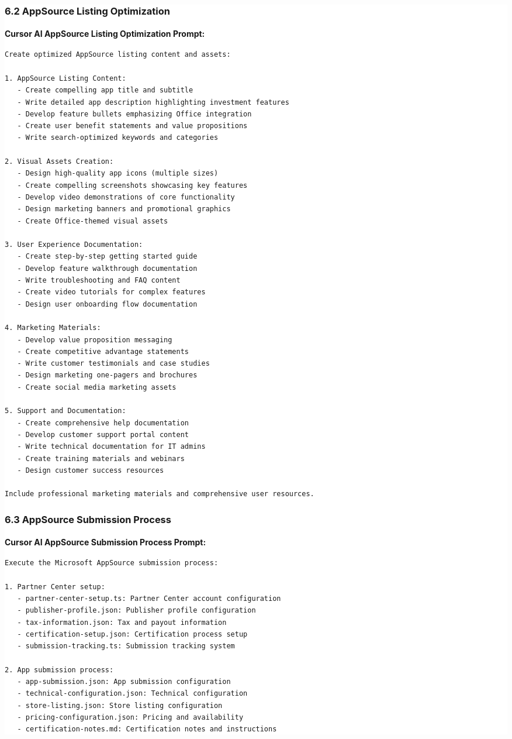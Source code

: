 ### **6.2 AppSource Listing Optimization**

**Cursor AI AppSource Listing Optimization Prompt:**
```
Create optimized AppSource listing content and assets:

1. AppSource Listing Content:
   - Create compelling app title and subtitle
   - Write detailed app description highlighting investment features
   - Develop feature bullets emphasizing Office integration
   - Create user benefit statements and value propositions
   - Write search-optimized keywords and categories

2. Visual Assets Creation:
   - Design high-quality app icons (multiple sizes)
   - Create compelling screenshots showcasing key features
   - Develop video demonstrations of core functionality
   - Design marketing banners and promotional graphics
   - Create Office-themed visual assets

3. User Experience Documentation:
   - Create step-by-step getting started guide
   - Develop feature walkthrough documentation
   - Write troubleshooting and FAQ content
   - Create video tutorials for complex features
   - Design user onboarding flow documentation

4. Marketing Materials:
   - Develop value proposition messaging
   - Create competitive advantage statements
   - Write customer testimonials and case studies
   - Design marketing one-pagers and brochures
   - Create social media marketing assets

5. Support and Documentation:
   - Create comprehensive help documentation
   - Develop customer support portal content
   - Write technical documentation for IT admins
   - Create training materials and webinars
   - Design customer success resources

Include professional marketing materials and comprehensive user resources.
```

### **6.3 AppSource Submission Process**

**Cursor AI AppSource Submission Process Prompt:**
```
Execute the Microsoft AppSource submission process:

1. Partner Center setup:
   - partner-center-setup.ts: Partner Center account configuration
   - publisher-profile.json: Publisher profile configuration
   - tax-information.json: Tax and payout information
   - certification-setup.json: Certification process setup
   - submission-tracking.ts: Submission tracking system

2. App submission process:
   - app-submission.json: App submission configuration
   - technical-configuration.json: Technical configuration
   - store-listing.json: Store listing configuration
   - pricing-configuration.json: Pricing and availability
   - certification-notes.md: Certification notes and instructions

```